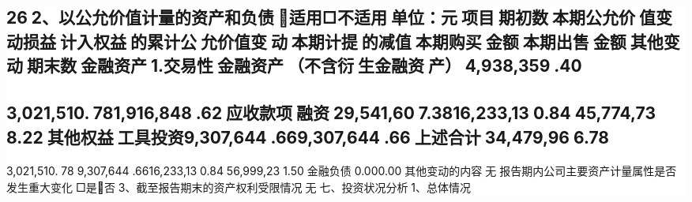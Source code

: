 26
2、以公允价值计量的资产和负债
适用□不适用
单位：元
项目
期初数
本期公允价
值变动损益
计入权益
的累计公
允价值变
动
本期计提
的减值
本期购买
金额
本期出售
金额
其他变动
期末数
金融资产
1.交易性
金融资产
（不含衍
生金融资
产）
4,938,359
.40
-
3,021,510.
781,916,848
.62
应收款项
融资
29,541,60
7.3816,233,13
0.84
45,774,73
8.22
其他权益
工具投资9,307,644
.669,307,644
.66
上述合计
34,479,96
6.78
-
3,021,510.
78
9,307,644
.6616,233,13
0.84
56,999,23
1.50
金融负债
0.000.00
其他变动的内容
无
报告期内公司主要资产计量属性是否发生重大变化
□是否
3、截至报告期末的资产权利受限情况
无
七、投资状况分析
1、总体情况